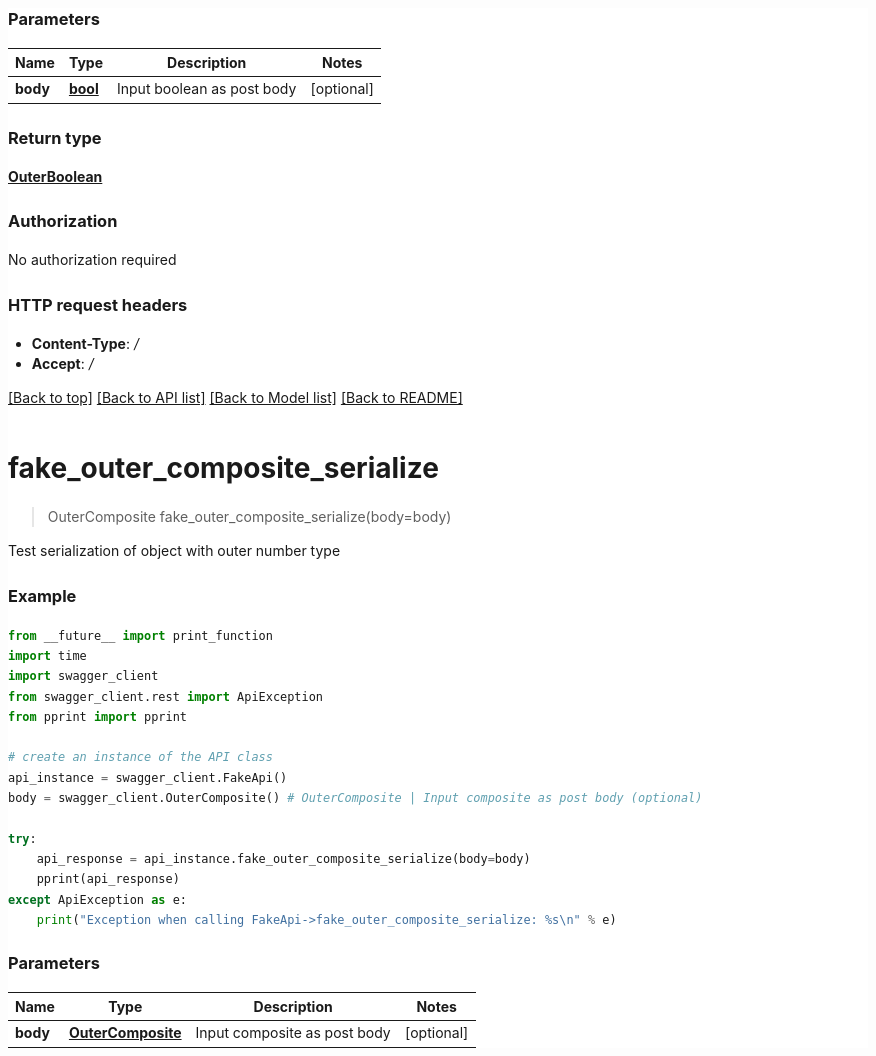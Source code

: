### Parameters

Name | Type | Description  | Notes
------------- | ------------- | ------------- | -------------
 **body** | [**bool**](bool.md)| Input boolean as post body | [optional] 

### Return type

[**OuterBoolean**](OuterBoolean.md)

### Authorization

No authorization required

### HTTP request headers

 - **Content-Type**: */*
 - **Accept**: */*

[[Back to top]](#) [[Back to API list]](../README.md#documentation-for-api-endpoints) [[Back to Model list]](../README.md#documentation-for-models) [[Back to README]](../README.md)

# **fake_outer_composite_serialize**
> OuterComposite fake_outer_composite_serialize(body=body)



Test serialization of object with outer number type

### Example
```python
from __future__ import print_function
import time
import swagger_client
from swagger_client.rest import ApiException
from pprint import pprint

# create an instance of the API class
api_instance = swagger_client.FakeApi()
body = swagger_client.OuterComposite() # OuterComposite | Input composite as post body (optional)

try:
    api_response = api_instance.fake_outer_composite_serialize(body=body)
    pprint(api_response)
except ApiException as e:
    print("Exception when calling FakeApi->fake_outer_composite_serialize: %s\n" % e)
```

### Parameters

Name | Type | Description  | Notes
------------- | ------------- | ------------- | -------------
 **body** | [**OuterComposite**](OuterComposite.md)| Input composite as post body | [optional] 
